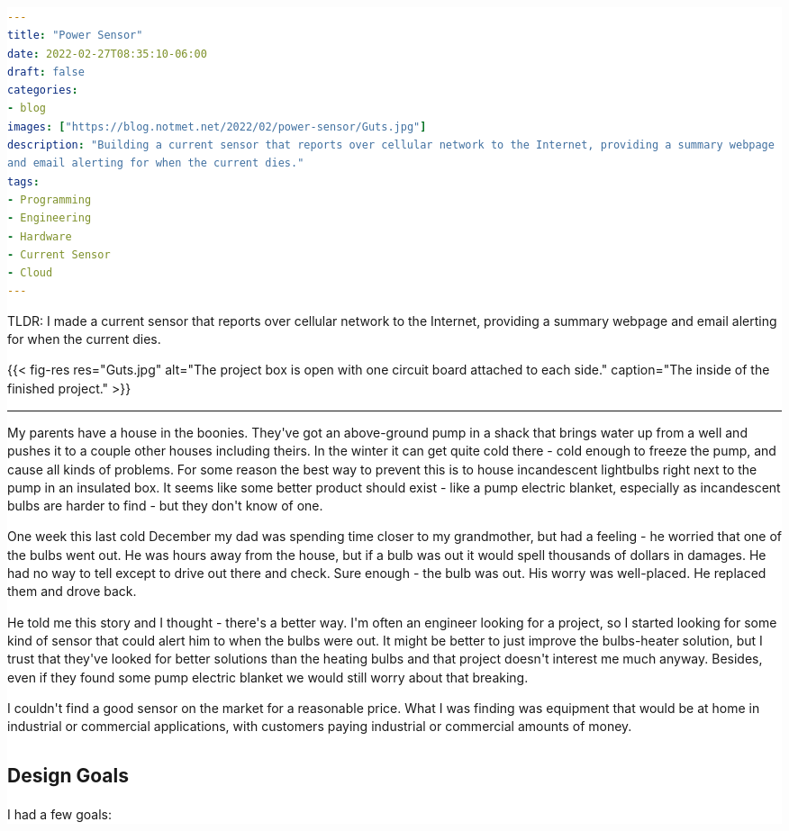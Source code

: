 ```yaml
---
title: "Power Sensor"
date: 2022-02-27T08:35:10-06:00
draft: false
categories:
- blog
images: ["https://blog.notmet.net/2022/02/power-sensor/Guts.jpg"]
description: "Building a current sensor that reports over cellular network to the Internet, providing a summary webpage and email alerting for when the current dies."
tags:
- Programming
- Engineering
- Hardware
- Current Sensor
- Cloud
---
```


TLDR: I made a current sensor that reports over cellular network to the Internet, providing a summary webpage and email alerting for when the current dies.

{{< fig-res res="Guts.jpg" alt="The project box is open with one circuit board attached to each side." caption="The inside of the finished project." >}}


-----

My parents have a house in the boonies.  They've got an above-ground pump in a shack that brings water up from a well and pushes it to a couple other houses including theirs.  In the winter it can get quite cold there - cold enough to freeze the pump, and cause all kinds of problems.  For some reason the best way to prevent this is to house incandescent lightbulbs right next to the pump in an insulated box.  It seems like some better product should exist - like a pump electric blanket, especially as incandescent bulbs are harder to find - but they don't know of one.

One week this last cold December my dad was spending time closer to my grandmother, but had a feeling - he worried that one of the bulbs went out.  He was hours away from the house, but if a bulb was out it would spell thousands of dollars in damages.  He had no way to tell except to drive out there and check.  Sure enough - the bulb was out.  His worry was well-placed.  He replaced them and drove back.

He told me this story and I thought - there's a better way.  I'm often an engineer looking for a project, so I started looking for some kind of sensor that could alert him to when the bulbs were out.  It might be better to just improve the bulbs-heater solution, but I trust that they've looked for better solutions than the heating bulbs and that project doesn't interest me much anyway.  Besides, even if they found some pump electric blanket we would still worry about that breaking.

I couldn't find a good sensor on the market for a reasonable price.  What I was finding was equipment that would be at home in industrial or commercial applications, with customers paying industrial or commercial amounts of money.

## Design Goals

I had a few goals:
